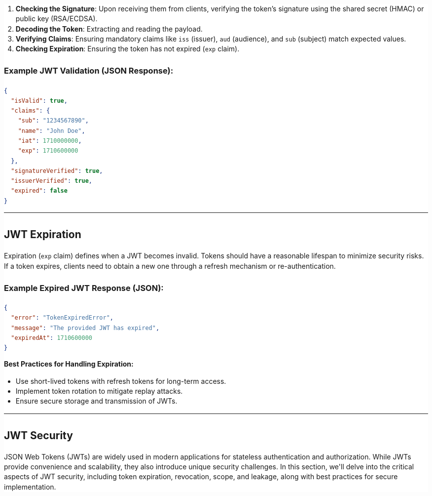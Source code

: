 1. **Checking the Signature**: Upon receiving them from clients, verifying the token’s signature using the shared secret (HMAC) or public key (RSA/ECDSA).
2. **Decoding the Token**: Extracting and reading the payload.
3. **Verifying Claims**: Ensuring mandatory claims like `iss` (issuer), `aud` (audience), and `sub` (subject) match expected values.
4. **Checking Expiration**: Ensuring the token has not expired (`exp` claim).

### Example JWT Validation (JSON Response):
```json
{
  "isValid": true,
  "claims": {
    "sub": "1234567890",
    "name": "John Doe",
    "iat": 1710000000,
    "exp": 1710600000
  },
  "signatureVerified": true,
  "issuerVerified": true,
  "expired": false
}
```

---

## JWT Expiration
Expiration (`exp` claim) defines when a JWT becomes invalid. Tokens should have a reasonable lifespan to minimize security risks. If a token expires, clients need to obtain a new one through a refresh mechanism or re-authentication.

### Example Expired JWT Response (JSON):
```json
{
  "error": "TokenExpiredError",
  "message": "The provided JWT has expired",
  "expiredAt": 1710600000
}
```

**Best Practices for Handling Expiration:**
- Use short-lived tokens with refresh tokens for long-term access.
- Implement token rotation to mitigate replay attacks.
- Ensure secure storage and transmission of JWTs.

---

## JWT Security

JSON Web Tokens (JWTs) are widely used in modern applications for stateless authentication and authorization. While JWTs provide convenience and scalability, they also introduce unique security challenges. In this section, we'll delve into the critical aspects of JWT security, including token expiration, revocation, scope, and leakage, along with best practices for secure implementation.
